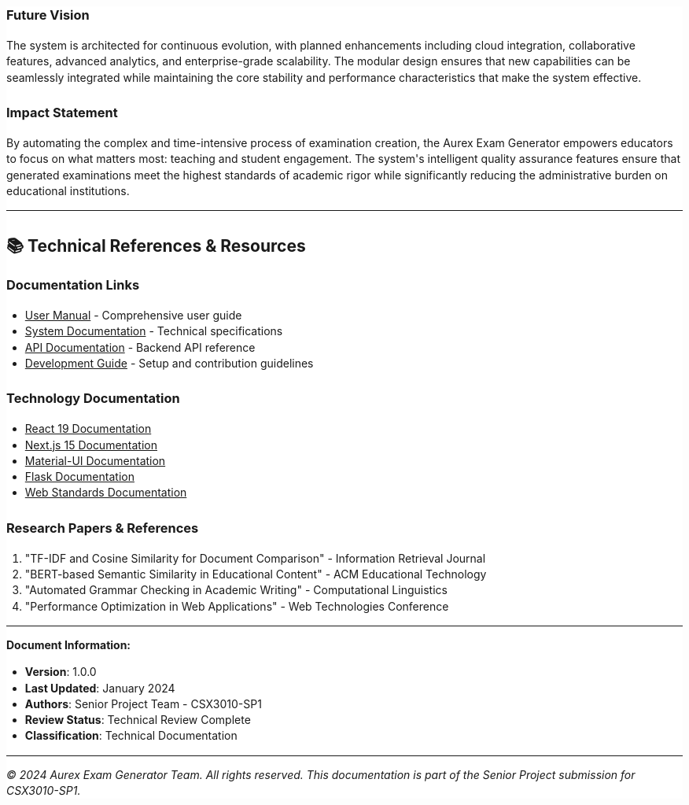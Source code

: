 ### Future Vision

The system is architected for continuous evolution, with planned enhancements including cloud integration, collaborative features, advanced analytics, and enterprise-grade scalability. The modular design ensures that new capabilities can be seamlessly integrated while maintaining the core stability and performance characteristics that make the system effective.

### Impact Statement

By automating the complex and time-intensive process of examination creation, the Aurex Exam Generator empowers educators to focus on what matters most: teaching and student engagement. The system's intelligent quality assurance features ensure that generated examinations meet the highest standards of academic rigor while significantly reducing the administrative burden on educational institutions.

---

## 📚 Technical References & Resources

### Documentation Links
- [User Manual](./USER_MANUAL.md) - Comprehensive user guide
- [System Documentation](./SYSTEM_DOCUMENTATION.txt) - Technical specifications
- [API Documentation](./docs/api.md) - Backend API reference
- [Development Guide](./docs/development.md) - Setup and contribution guidelines

### Technology Documentation
- [React 19 Documentation](https://react.dev/)
- [Next.js 15 Documentation](https://nextjs.org/docs)
- [Material-UI Documentation](https://mui.com/)
- [Flask Documentation](https://flask.palletsprojects.com/)
- [Web Standards Documentation](https://developer.mozilla.org/)

### Research Papers & References
1. "TF-IDF and Cosine Similarity for Document Comparison" - Information Retrieval Journal
2. "BERT-based Semantic Similarity in Educational Content" - ACM Educational Technology
3. "Automated Grammar Checking in Academic Writing" - Computational Linguistics
4. "Performance Optimization in Web Applications" - Web Technologies Conference

---

**Document Information:**
- **Version**: 1.0.0
- **Last Updated**: January 2024
- **Authors**: Senior Project Team - CSX3010-SP1
- **Review Status**: Technical Review Complete
- **Classification**: Technical Documentation

---

*© 2024 Aurex Exam Generator Team. All rights reserved. This documentation is part of the Senior Project submission for CSX3010-SP1.*